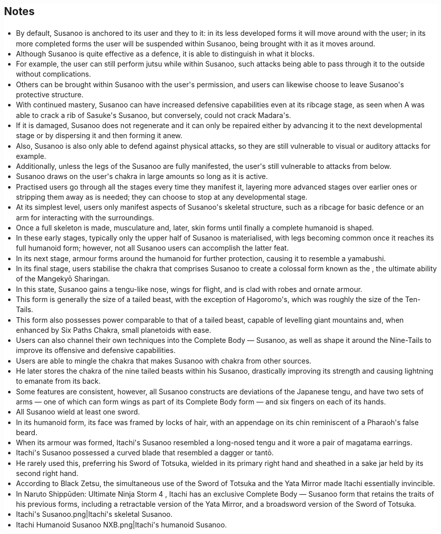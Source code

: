 ## Notes
- By default, Susanoo is anchored to its user and they to it: in its less developed forms it will move around with the user; in its more completed forms the user will be suspended within Susanoo, being brought with it as it moves around.
- Although Susanoo is quite effective as a defence, it is able to distinguish in what it blocks.
- For example, the user can still perform jutsu while within Susanoo, such attacks being able to pass through it to the outside without complications.
- Others can be brought within Susanoo with the user's permission, and users can likewise choose to leave Susanoo's protective structure.
- With continued mastery, Susanoo can have increased defensive capabilities even at its ribcage stage, as seen when A was able to crack a rib of Sasuke's Susanoo, but conversely, could not crack Madara's.
- If it is damaged, Susanoo does not regenerate and it can only be repaired either by advancing it to the next developmental stage or by dispersing it and then forming it anew.
- Also, Susanoo is also only able to defend against physical attacks, so they are still vulnerable to visual or auditory attacks for example.
- Additionally, unless the legs of the Susanoo are fully manifested, the user's still vulnerable to attacks from below.
- Susanoo draws on the user's chakra in large amounts so long as it is active.
- Practised users go through all the stages every time they manifest it, layering more advanced stages over earlier ones or stripping them away as is needed; they can choose to stop at any developmental stage.
- At its simplest level, users only manifest aspects of Susanoo's skeletal structure, such as a ribcage for basic defence or an arm for interacting with the surroundings.
- Once a full skeleton is made, musculature and, later, skin forms until finally a complete humanoid is shaped.
- In these early stages, typically only the upper half of Susanoo is materialised, with legs becoming common once it reaches its full humanoid form; however, not all Susanoo users can accomplish the latter feat.
- In its next stage, armour forms around the humanoid for further protection, causing it to resemble a yamabushi.
- In its final stage, users stabilise the chakra that comprises Susanoo to create a colossal form known as the , the ultimate ability of the Mangekyō Sharingan.
- In this state, Susanoo gains a tengu-like nose, wings for flight, and is clad with robes and ornate armour.
- This form is generally the size of a tailed beast, with the exception of Hagoromo's, which was roughly the size of the Ten-Tails.
- This form also possesses power comparable to that of a tailed beast, capable of levelling giant mountains and, when enhanced by Six Paths Chakra, small planetoids with ease.
- Users can also channel their own techniques into the Complete Body — Susanoo, as well as shape it around the Nine-Tails to improve its offensive and defensive capabilities.
- Users are able to mingle the chakra that makes Susanoo with chakra from other sources.
- He later stores the chakra of the nine tailed beasts within his Susanoo, drastically improving its strength and causing lightning to emanate from its back.
- Some features are consistent, however, all Susanoo constructs are deviations of the Japanese tengu, and have two sets of arms — one of which can form wings as part of its Complete Body form — and six fingers on each of its hands.
- All Susanoo wield at least one sword.
- In its humanoid form, its face was framed by locks of hair, with an appendage on its chin reminiscent of a Pharaoh's false beard.
- When its armour was formed, Itachi's Susanoo resembled a long-nosed tengu and it wore a pair of magatama earrings.
- Itachi's Susanoo possessed a curved blade that resembled a dagger or tantō.
- He rarely used this, preferring his Sword of Totsuka, wielded in its primary right hand and sheathed in a sake jar held by its second right hand.
- According to Black Zetsu, the simultaneous use of the Sword of Totsuka and the Yata Mirror made Itachi essentially invincible.
- In Naruto Shippūden: Ultimate Ninja Storm 4 , Itachi has an exclusive Complete Body — Susanoo form that retains the traits of his previous forms, including a retractable version of the Yata Mirror, and a broadsword version of the Sword of Totsuka.
- Itachi's Susanoo.png|Itachi's skeletal Susanoo.
- Itachi Humanoid Susanoo NXB.png|Itachi's humanoid Susanoo.